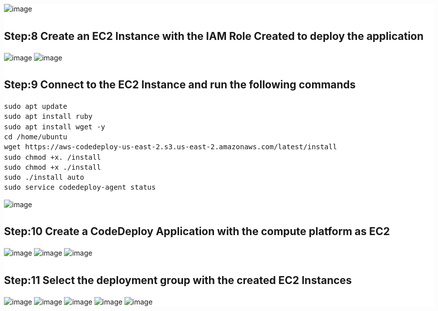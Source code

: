 <img width="602" height="175" alt="image" src="https://github.com/user-attachments/assets/73f2c24e-7a31-47ad-abb8-7bfe82e86700" />

## **Step:8 Create an EC2 Instance with the IAM Role Created to deploy the application**

<img width="602" height="292" alt="image" src="https://github.com/user-attachments/assets/fdcfb0bd-5029-4b7a-b2b8-7c329272d70b" />

<img width="602" height="267" alt="image" src="https://github.com/user-attachments/assets/4dd3feb3-0b0b-46c8-9a3b-40ba0701101f" />

## **Step:9 Connect to the EC2 Instance and run the following commands**

<pre>
sudo apt update
sudo apt install ruby
sudo apt install wget -y
cd /home/ubuntu
wget https://aws-codedeploy-us-east-2.s3.us-east-2.amazonaws.com/latest/install
sudo chmod +x. /install
sudo chmod +x ./install
sudo ./install auto
sudo service codedeploy-agent status
</pre>


<img width="602" height="182" alt="image" src="https://github.com/user-attachments/assets/ffa5969f-c697-46cd-baf1-6f30edaf5e3d" />

## **Step:10 Create a CodeDeploy Application with the compute platform as EC2**

<img width="602" height="215" alt="image" src="https://github.com/user-attachments/assets/7e07caee-64c0-4826-adb8-329659629a31" />

<img width="602" height="402" alt="image" src="https://github.com/user-attachments/assets/651a9ae8-1547-4b57-b542-063e0235105a" />

<img width="602" height="213" alt="image" src="https://github.com/user-attachments/assets/582220e4-469e-4a78-9089-1892b0f61d24" />

## **Step:11 Select the deployment group with the created EC2 Instances**

<img width="602" height="124" alt="image" src="https://github.com/user-attachments/assets/a01d1b0a-98d6-4dde-bf21-2e7d27a04edc" />

<img width="602" height="318" alt="image" src="https://github.com/user-attachments/assets/77b1db09-72ba-44eb-8662-5be95f7b784f" />

<img width="602" height="210" alt="image" src="https://github.com/user-attachments/assets/8051c0d8-7c67-489c-852c-b1d248ac9d32" />

<img width="602" height="247" alt="image" src="https://github.com/user-attachments/assets/9d4a4704-871b-468e-99ee-136e133f4e7a" />

<img width="602" height="264" alt="image" src="https://github.com/user-attachments/assets/98e5b6e4-77a0-4c28-9bbd-01ea712796da" />
